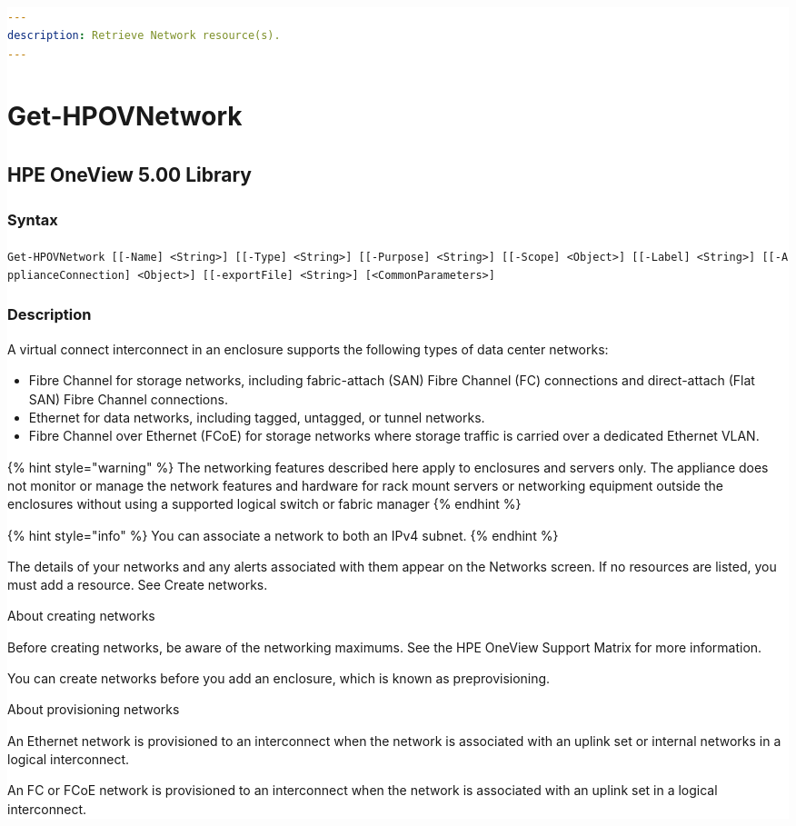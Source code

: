 ```yaml
---
description: Retrieve Network resource(s).
---
```


# Get-HPOVNetwork

## HPE OneView 5.00 Library

### Syntax

```text
Get-HPOVNetwork [[-Name] <String>] [[-Type] <String>] [[-Purpose] <String>] [[-Scope] <Object>] [[-Label] <String>] [[-ApplianceConnection] <Object>] [[-exportFile] <String>] [<CommonParameters>]
```

### Description

 A virtual connect interconnect in an enclosure supports the following types of data center networks:

* Fibre Channel for storage networks, including fabric-attach \(SAN\) Fibre Channel \(FC\) connections and direct-attach \(Flat SAN\) Fibre Channel connections.
* Ethernet for data networks, including tagged, untagged, or tunnel networks.
* Fibre Channel over Ethernet \(FCoE\) for storage networks where storage traffic is carried over a dedicated Ethernet VLAN.

{% hint style="warning" %}
The networking features described here apply to enclosures and servers only. The appliance does not monitor or manage the network features and hardware for rack mount servers or networking equipment outside the enclosures without using a supported logical switch or fabric manager
{% endhint %}

{% hint style="info" %}
You can associate a network to both an IPv4 subnet.
{% endhint %}

The details of your networks and any alerts associated with them appear on the Networks screen. If no resources are listed, you must add a resource. See Create networks.

About creating networks

Before creating networks, be aware of the networking maximums. See the HPE OneView Support Matrix for more information.

You can create networks before you add an enclosure, which is known as preprovisioning.

About provisioning networks

An Ethernet network is provisioned to an interconnect when the network is associated with an uplink set or internal networks in a logical interconnect.

An FC or FCoE network is provisioned to an interconnect when the network is associated with an uplink set in a logical interconnect.
